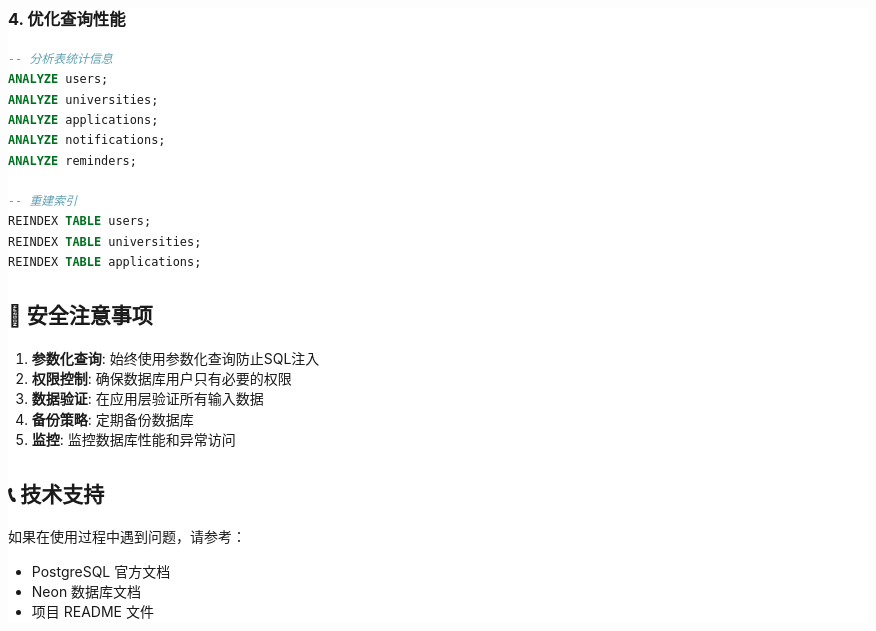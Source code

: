 ### 4. 优化查询性能

```sql
-- 分析表统计信息
ANALYZE users;
ANALYZE universities;
ANALYZE applications;
ANALYZE notifications;
ANALYZE reminders;

-- 重建索引
REINDEX TABLE users;
REINDEX TABLE universities;
REINDEX TABLE applications;
```

## 🔐 安全注意事项

1. **参数化查询**: 始终使用参数化查询防止SQL注入
2. **权限控制**: 确保数据库用户只有必要的权限
3. **数据验证**: 在应用层验证所有输入数据
4. **备份策略**: 定期备份数据库
5. **监控**: 监控数据库性能和异常访问

## 📞 技术支持

如果在使用过程中遇到问题，请参考：

- PostgreSQL 官方文档
- Neon 数据库文档
- 项目 README 文件

